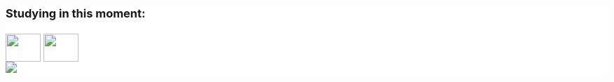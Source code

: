 ### Studying in this moment:
<div style="display: inline_block">
<img height="40" width="50" align="center" src="https://cdn.jsdelivr.net/gh/devicons/devicon@latest/icons/nodejs/nodejs-original.svg" />
<img height="40" width="50" align="center" src="https://cdn.jsdelivr.net/gh/devicons/devicon@latest/icons/java/java-plain.svg" />
</div>

<img width=100% src="https://capsule-render.vercel.app/api?type=waving&color=00bfbf&height=120&section=footer"/>
